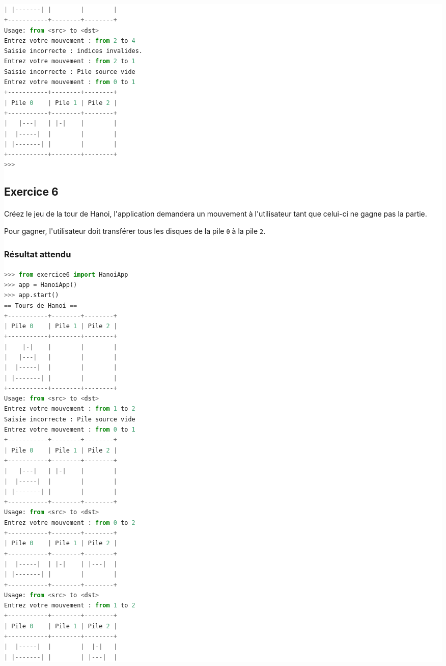 ```python
| |-------| |        |        |
+-----------+--------+--------+
Usage: from <src> to <dst>
Entrez votre mouvement : from 2 to 4
Saisie incorrecte : indices invalides.
Entrez votre mouvement : from 2 to 1
Saisie incorrecte : Pile source vide
Entrez votre mouvement : from 0 to 1
+-----------+--------+--------+
| Pile 0    | Pile 1 | Pile 2 |
+-----------+--------+--------+
|   |---|   | |-|    |        |
|  |-----|  |        |        |
| |-------| |        |        |
+-----------+--------+--------+
>>>
```
## Exercice 6
Créez le jeu de la tour de Hanoi, l'application demandera un mouvement à l'utilisateur tant que celui-ci ne gagne pas la partie.

Pour gagner, l'utilisateur doit transférer tous les disques de la pile `0` à la pile `2`.
### Résultat attendu
```python
>>> from exercice6 import HanoiApp
>>> app = HanoiApp()
>>> app.start()
== Tours de Hanoi ==
+-----------+--------+--------+
| Pile 0    | Pile 1 | Pile 2 |
+-----------+--------+--------+
|    |-|    |        |        |
|   |---|   |        |        |
|  |-----|  |        |        |
| |-------| |        |        |
+-----------+--------+--------+
Usage: from <src> to <dst>
Entrez votre mouvement : from 1 to 2
Saisie incorrecte : Pile source vide
Entrez votre mouvement : from 0 to 1
+-----------+--------+--------+
| Pile 0    | Pile 1 | Pile 2 |
+-----------+--------+--------+
|   |---|   | |-|    |        |
|  |-----|  |        |        |
| |-------| |        |        |
+-----------+--------+--------+
Usage: from <src> to <dst>
Entrez votre mouvement : from 0 to 2
+-----------+--------+--------+
| Pile 0    | Pile 1 | Pile 2 |
+-----------+--------+--------+
|  |-----|  | |-|    | |---|  |
| |-------| |        |        |
+-----------+--------+--------+
Usage: from <src> to <dst>
Entrez votre mouvement : from 1 to 2
+-----------+--------+--------+
| Pile 0    | Pile 1 | Pile 2 |
+-----------+--------+--------+
|  |-----|  |        |  |-|   |
| |-------| |        | |---|  |
```